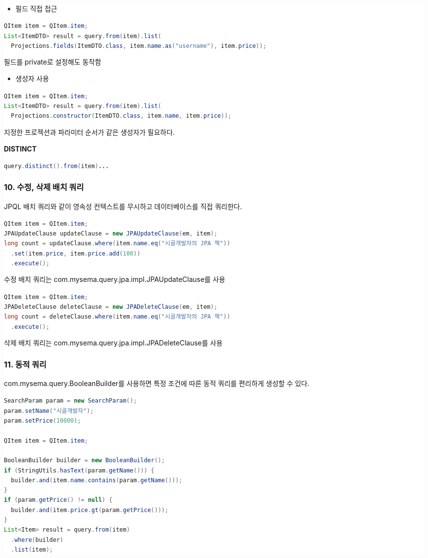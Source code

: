 - 필드 직접 접근  
```java
QItem item = QItem.item;
List<ItemDTO> result = query.from(item).list(
  Projections.fields(ItemDTO.class, item.name.as("username"), item.price));
```
필드를 private로 설정해도 동작함  

- 생성자 사용  
```java
QItem item = QItem.item;
List<ItemDTO> result = query.from(item).list(
  Projections.constructor(ItemDTO.class, item.name, item.price));
```
지정한 프로젝션과 파라미터 순서가 같은 생성자가 필요하다.  

**DISTINCT**  
```java
query.distinct().from(item)...
```

### 10. 수정, 삭제 배치 쿼리  
JPQL 배치 쿼리와 같이 영속성 컨텍스트를 무시하고 데이터베이스를 직접 쿼리한다.  
```java
QItem item = QItem.item;
JPAUpdateClause updateClause = new JPAUpdateClause(em, item);
long count = updateClause.where(item.name.eq("시골개발자의 JPA 책"))
  .set(item.price, item.price.add(100))
  .execute();
```
수정 배치 쿼리는 com.mysema.query.jpa.impl.JPAUpdateClause를 사용  
```java
QItem item = QItem.item;
JPADeleteClause deleteClause = new JPADeleteClause(em, item);
long count = deleteClause.where(item.name.eq("시골개발자의 JPA 책"))
  .execute();
```
삭제 배치 쿼리는 com.mysema.query.jpa.impl.JPADeleteClause를 사용  

### 11. 동적 쿼리  
com.mysema.query.BooleanBuilder를 사용하면 특정 조건에 따른 동적 쿼리를 편리하게 생성할 수 있다.  
```java
SearchParam param = new SearchParam();
param.setName("시골개발자");
param.setPrice(10000);

QItem item = QItem.item;

BooleanBuilder builder = new BooleanBuilder();
if (StringUtils.hasText(param.getName())) {
  builder.and(item.name.contains(param.getName()));
}
if (param.getPrice() != null) {
  builder.and(item.price.gt(param.getPrice()));
}
List<Item> result = query.from(item)
  .where(builder)
  .list(item);
```
